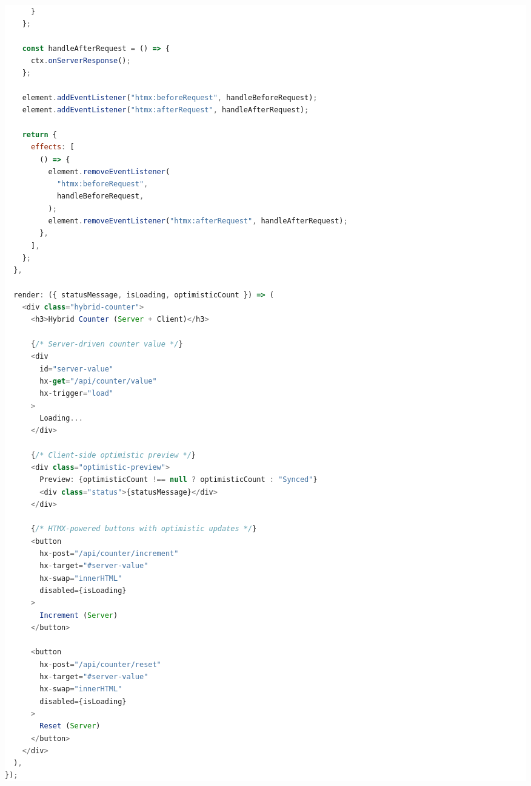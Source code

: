 ```javascript
      }
    };

    const handleAfterRequest = () => {
      ctx.onServerResponse();
    };

    element.addEventListener("htmx:beforeRequest", handleBeforeRequest);
    element.addEventListener("htmx:afterRequest", handleAfterRequest);

    return {
      effects: [
        () => {
          element.removeEventListener(
            "htmx:beforeRequest",
            handleBeforeRequest,
          );
          element.removeEventListener("htmx:afterRequest", handleAfterRequest);
        },
      ],
    };
  },

  render: ({ statusMessage, isLoading, optimisticCount }) => (
    <div class="hybrid-counter">
      <h3>Hybrid Counter (Server + Client)</h3>

      {/* Server-driven counter value */}
      <div
        id="server-value"
        hx-get="/api/counter/value"
        hx-trigger="load"
      >
        Loading...
      </div>

      {/* Client-side optimistic preview */}
      <div class="optimistic-preview">
        Preview: {optimisticCount !== null ? optimisticCount : "Synced"}
        <div class="status">{statusMessage}</div>
      </div>

      {/* HTMX-powered buttons with optimistic updates */}
      <button
        hx-post="/api/counter/increment"
        hx-target="#server-value"
        hx-swap="innerHTML"
        disabled={isLoading}
      >
        Increment (Server)
      </button>

      <button
        hx-post="/api/counter/reset"
        hx-target="#server-value"
        hx-swap="innerHTML"
        disabled={isLoading}
      >
        Reset (Server)
      </button>
    </div>
  ),
});
```